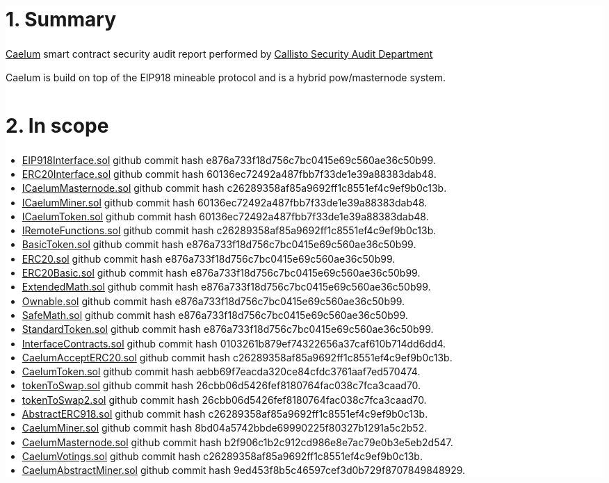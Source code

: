 # 1. Summary

[Caelum](https://github.com/caelumproject/Caelum-Token/tree/master/contracts/src) smart contract security audit report performed by [Callisto Security Audit Department](https://github.com/EthereumCommonwealth/Auditing)

Caelum is build on top of the EIP918 mineable protocol and is a hybrid pow/masternode system.

# 2. In scope

- [EIP918Interface.sol](https://github.com/caelumproject/Caelum-Token/blob/master/contracts/interfaces/EIP918Interface.sol) github commit hash e876a733f18d756c7bc0415e69c560ae36c50b99.
- [ERC20Interface.sol](https://github.com/caelumproject/Caelum-Token/blob/master/contracts/interfaces/ERC20Interface.sol) github commit hash 60136ec72492a487fbb7f33de1e39a88383dab48.
- [ICaelumMasternode.sol](https://github.com/caelumproject/Caelum-Token/blob/master/contracts/interfaces/ICaelumMasternode.sol) github commit hash c26289358af85a9692ff1c8551ef4c9ef9b0c13b.
- [ICaelumMiner.sol](https://github.com/caelumproject/Caelum-Token/blob/master/contracts/interfaces/ICaelumMiner.sol) github commit hash 60136ec72492a487fbb7f33de1e39a88383dab48.
- [ICaelumToken.sol](https://github.com/caelumproject/Caelum-Token/blob/master/contracts/interfaces/ICaelumToken.sol) github commit hash 60136ec72492a487fbb7f33de1e39a88383dab48.
- [IRemoteFunctions.sol](https://github.com/caelumproject/Caelum-Token/blob/master/contracts/interfaces/IRemoteFunctions.sol) github commit hash c26289358af85a9692ff1c8551ef4c9ef9b0c13b.
- [BasicToken.sol](https://github.com/caelumproject/Caelum-Token/blob/master/contracts/libs/BasicToken.sol) github commit hash e876a733f18d756c7bc0415e69c560ae36c50b99.
- [ERC20.sol](https://github.com/caelumproject/Caelum-Token/blob/master/contracts/libs/ERC20.sol) github commit hash e876a733f18d756c7bc0415e69c560ae36c50b99.
- [ERC20Basic.sol](https://github.com/caelumproject/Caelum-Token/blob/master/contracts/libs/ERC20Basic.sol) github commit hash e876a733f18d756c7bc0415e69c560ae36c50b99.
- [ExtendedMath.sol](https://github.com/caelumproject/Caelum-Token/blob/master/contracts/libs/ExtendedMath.sol) github commit hash e876a733f18d756c7bc0415e69c560ae36c50b99.
- [Ownable.sol](https://github.com/caelumproject/Caelum-Token/blob/master/contracts/libs/Ownable.sol) github commit hash e876a733f18d756c7bc0415e69c560ae36c50b99.
- [SafeMath.sol](https://github.com/caelumproject/Caelum-Token/blob/master/contracts/libs/SafeMath.sol) github commit hash e876a733f18d756c7bc0415e69c560ae36c50b99.
- [StandardToken.sol](https://github.com/caelumproject/Caelum-Token/blob/master/contracts/libs/StandardToken.sol) github commit hash e876a733f18d756c7bc0415e69c560ae36c50b99.
- [InterfaceContracts.sol](https://github.com/caelumproject/Caelum-Token/blob/master/contracts/src/InterfaceContracts.sol) github commit hash 0103261b879ef74322656a37caf610b714dd6dd4.
- [CaelumAcceptERC20.sol](https://github.com/caelumproject/Caelum-Token/blob/master/contracts/src/token/CaelumAcceptERC20.sol) github commit hash c26289358af85a9692ff1c8551ef4c9ef9b0c13b.
- [CaelumToken.sol](https://github.com/caelumproject/Caelum-Token/blob/master/contracts/src/token/CaelumToken.sol) github commit hash aebb69f7eacda320ce84cfdc3761aaf7ed570474.
- [tokenToSwap.sol](https://github.com/caelumproject/Caelum-Token/blob/master/contracts/src/token/tokenToSwap.sol) github commit hash 26cbb06d5426fef8180764fac038c7fca3caad70.
- [tokenToSwap2.sol](https://github.com/caelumproject/Caelum-Token/blob/master/contracts/src/token/tokenToSwap2.sol) github commit hash 26cbb06d5426fef8180764fac038c7fca3caad70.
- [AbstractERC918.sol](https://github.com/caelumproject/Caelum-Token/blob/master/contracts/src/miner/AbstractERC918.sol) github commit hash c26289358af85a9692ff1c8551ef4c9ef9b0c13b.
- [CaelumMiner.sol](https://github.com/caelumproject/Caelum-Token/blob/master/contracts/src/miner/CaelumMiner.sol) github commit hash 8bd04a5742bbde69990225f80327b1291a5c2b52.
- [CaelumMasternode.sol](https://github.com/caelumproject/Caelum-Token/blob/master/contracts/src/masternode/CaelumMasternode.sol) github commit hash b2f906c1b2c912cd986e8e7ac79e0b3e5eb2d547.
- [CaelumVotings.sol](https://github.com/caelumproject/Caelum-Token/blob/master/contracts/src/contracts/CaelumVotings.sol) github commit hash c26289358af85a9692ff1c8551ef4c9ef9b0c13b.
- [CaelumAbstractMiner.sol](https://github.com/caelumproject/Caelum-Token/blob/master/contracts/src/miner/CaelumAbstractMiner.sol) github commit hash 9ed453f8b5c46597cef3d0b729f8707849848929.

